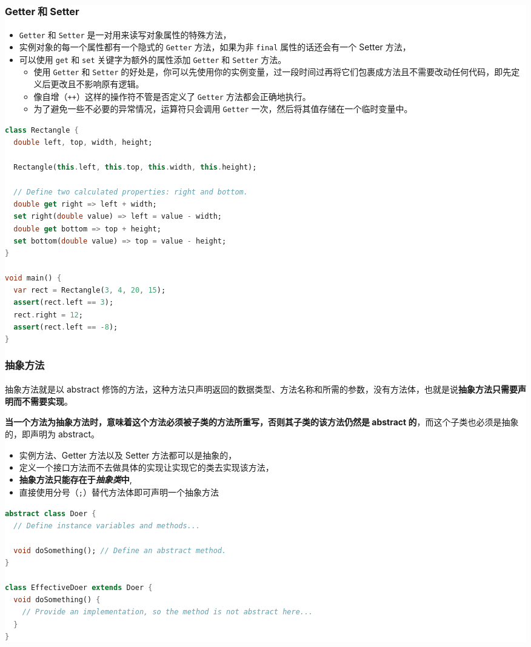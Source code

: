 ### Getter 和 Setter

- `Getter` 和 `Setter` 是一对用来读写对象属性的特殊方法，
- 实例对象的每一个属性都有一个隐式的 `Getter` 方法，如果为非 `final` 属性的话还会有一个 Setter 方法，
- 可以使用 `get` 和 `set` 关键字为额外的属性添加 `Getter` 和 `Setter` 方法。
  - 使用 `Getter` 和 `Setter` 的好处是，你可以先使用你的实例变量，过一段时间过再将它们包裹成方法且不需要改动任何代码，即先定义后更改且不影响原有逻辑。
  - 像自增（`++`）这样的操作符不管是否定义了 `Getter` 方法都会正确地执行。
  - 为了避免一些不必要的异常情况，运算符只会调用 `Getter` 一次，然后将其值存储在一个临时变量中。

```dart
class Rectangle {
  double left, top, width, height;

  Rectangle(this.left, this.top, this.width, this.height);

  // Define two calculated properties: right and bottom.
  double get right => left + width;
  set right(double value) => left = value - width;
  double get bottom => top + height;
  set bottom(double value) => top = value - height;
}

void main() {
  var rect = Rectangle(3, 4, 20, 15);
  assert(rect.left == 3);
  rect.right = 12;
  assert(rect.left == -8);
}
```

### 抽象方法

抽象方法就是以 abstract 修饰的方法，这种方法只声明返回的数据类型、方法名称和所需的参数，没有方法体，也就是说**抽象方法只需要声明而不需要实现**。

**当一个方法为抽象方法时，意味着这个方法必须被子类的方法所重写，否则其子类的该方法仍然是 abstract 的**，而这个子类也必须是抽象的，即声明为 abstract。

- 实例方法、Getter 方法以及 Setter 方法都可以是抽象的，
- 定义一个接口方法而不去做具体的实现让实现它的类去实现该方法，
- **抽象方法只能存在于*抽象类*中**,
- 直接使用分号（`;`）替代方法体即可声明一个抽象方法

```dart
abstract class Doer {
  // Define instance variables and methods...

  void doSomething(); // Define an abstract method.
}

class EffectiveDoer extends Doer {
  void doSomething() {
    // Provide an implementation, so the method is not abstract here...
  }
}
```
